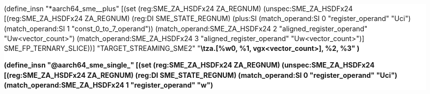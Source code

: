 (define_insn "*aarch64_sme_<optab><mode><mode>_plus"
  [(set (reg:SME_ZA_HSDFx24 ZA_REGNUM)
	(unspec:SME_ZA_HSDFx24
	  [(reg:SME_ZA_HSDFx24 ZA_REGNUM)
	   (reg:DI SME_STATE_REGNUM)
	   (plus:SI (match_operand:SI 0 "register_operand" "Uci")
		    (match_operand:SI 1 "const_0_to_7_operand"))
	   (match_operand:SME_ZA_HSDFx24 2 "aligned_register_operand" "Uw<vector_count>")
	   (match_operand:SME_ZA_HSDFx24 3 "aligned_register_operand" "Uw<vector_count>")]
	  SME_FP_TERNARY_SLICE))]
  "TARGET_STREAMING_SME2"
  "<b><optab>\tza.<Vetype>[%w0, %1, vgx<vector_count>], %2, %3"
)

(define_insn "@aarch64_sme_single_<optab><mode><mode>"
  [(set (reg:SME_ZA_HSDFx24 ZA_REGNUM)
	(unspec:SME_ZA_HSDFx24
	  [(reg:SME_ZA_HSDFx24 ZA_REGNUM)
	   (reg:DI SME_STATE_REGNUM)
	   (match_operand:SI 0 "register_operand" "Uci")
	   (match_operand:SME_ZA_HSDFx24 1 "register_operand" "w")
